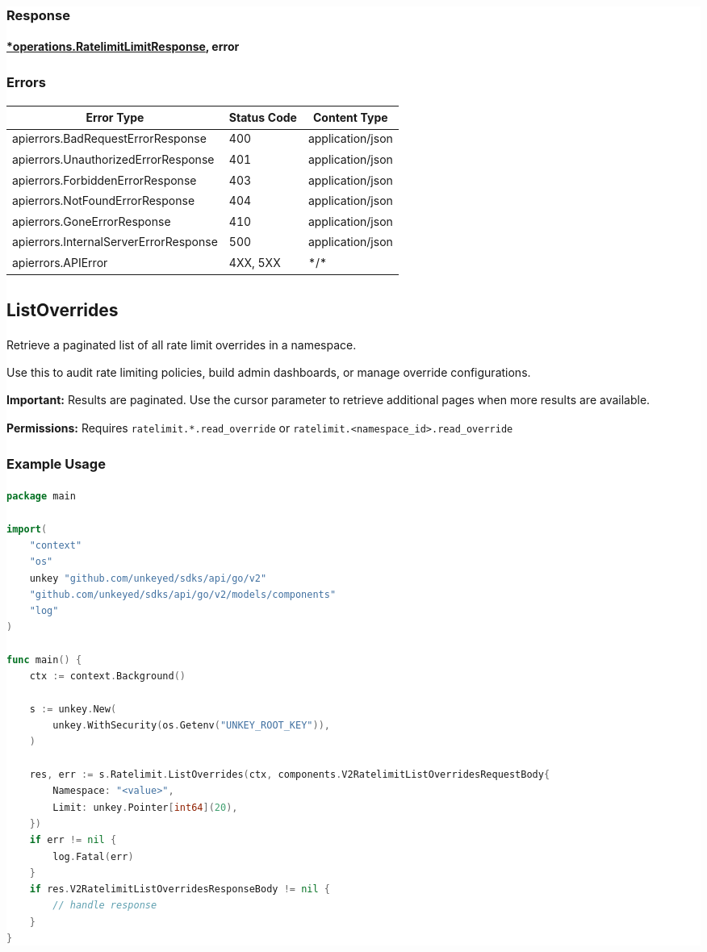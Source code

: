 ### Response

**[*operations.RatelimitLimitResponse](../../models/operations/ratelimitlimitresponse.md), error**

### Errors

| Error Type                            | Status Code                           | Content Type                          |
| ------------------------------------- | ------------------------------------- | ------------------------------------- |
| apierrors.BadRequestErrorResponse     | 400                                   | application/json                      |
| apierrors.UnauthorizedErrorResponse   | 401                                   | application/json                      |
| apierrors.ForbiddenErrorResponse      | 403                                   | application/json                      |
| apierrors.NotFoundErrorResponse       | 404                                   | application/json                      |
| apierrors.GoneErrorResponse           | 410                                   | application/json                      |
| apierrors.InternalServerErrorResponse | 500                                   | application/json                      |
| apierrors.APIError                    | 4XX, 5XX                              | \*/\*                                 |

## ListOverrides

Retrieve a paginated list of all rate limit overrides in a namespace.

Use this to audit rate limiting policies, build admin dashboards, or manage override configurations.

**Important:** Results are paginated. Use the cursor parameter to retrieve additional pages when more results are available.

**Permissions:** Requires `ratelimit.*.read_override` or `ratelimit.<namespace_id>.read_override`


### Example Usage


```go
package main

import(
	"context"
	"os"
	unkey "github.com/unkeyed/sdks/api/go/v2"
	"github.com/unkeyed/sdks/api/go/v2/models/components"
	"log"
)

func main() {
    ctx := context.Background()

    s := unkey.New(
        unkey.WithSecurity(os.Getenv("UNKEY_ROOT_KEY")),
    )

    res, err := s.Ratelimit.ListOverrides(ctx, components.V2RatelimitListOverridesRequestBody{
        Namespace: "<value>",
        Limit: unkey.Pointer[int64](20),
    })
    if err != nil {
        log.Fatal(err)
    }
    if res.V2RatelimitListOverridesResponseBody != nil {
        // handle response
    }
}
```